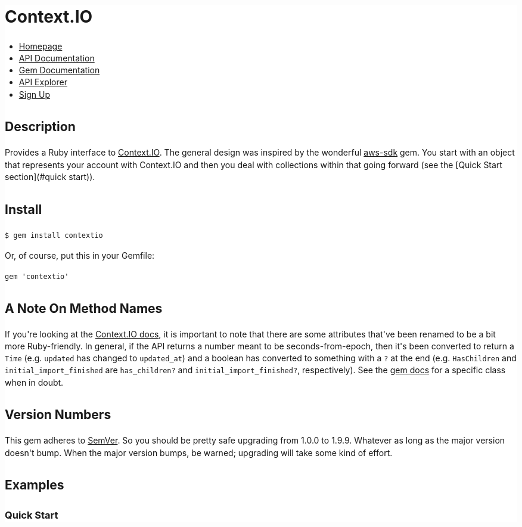 # Context.IO

* [Homepage](https://github.com/contextio/contextio-ruby#readme)
* [API Documentation](http://context.io/docs/2.0/)
* [Gem Documentation](http://rubydoc.info/gems/contextio/frames)
* [API Explorer](https://console.context.io/#explore)
* [Sign Up](http://context.io)


## Description

Provides a Ruby interface to [Context.IO](http://context.io). The general design
was inspired by the wonderful [aws-sdk](https://github.com/aws/aws-sdk-ruby)
gem. You start with an object that represents your account with Context.IO and
then you deal with collections within that going forward (see the [Quick Start
section](#quick start)).


## Install

    $ gem install contextio

Or, of course, put this in your Gemfile:

    gem 'contextio'


## A Note On Method Names

If you're looking at the [Context.IO docs](http://context.io/docs/2.0/), it is
important to note that there are some attributes that've been renamed to be a
bit more Ruby-friendly. In general, if the API returns a number meant to be
seconds-from-epoch, then it's been converted to return a `Time` (e.g. `updated`
has changed to `updated_at`) and a boolean has converted to something with a `?`
at the end (e.g. `HasChildren` and `initial_import_finished` are `has_children?`
and `initial_import_finished?`, respectively). See the [gem
docs](http://rubydoc.info/gems/contextio/frames) for a specific class when in
doubt.


## Version Numbers

This gem adheres to [SemVer](http://semver.org/). So you should be pretty safe
upgrading from 1.0.0 to 1.9.9. Whatever as long as the major version doesn't
bump. When the major version bumps, be warned; upgrading will take some kind of
effort.


## Examples

### Quick Start
